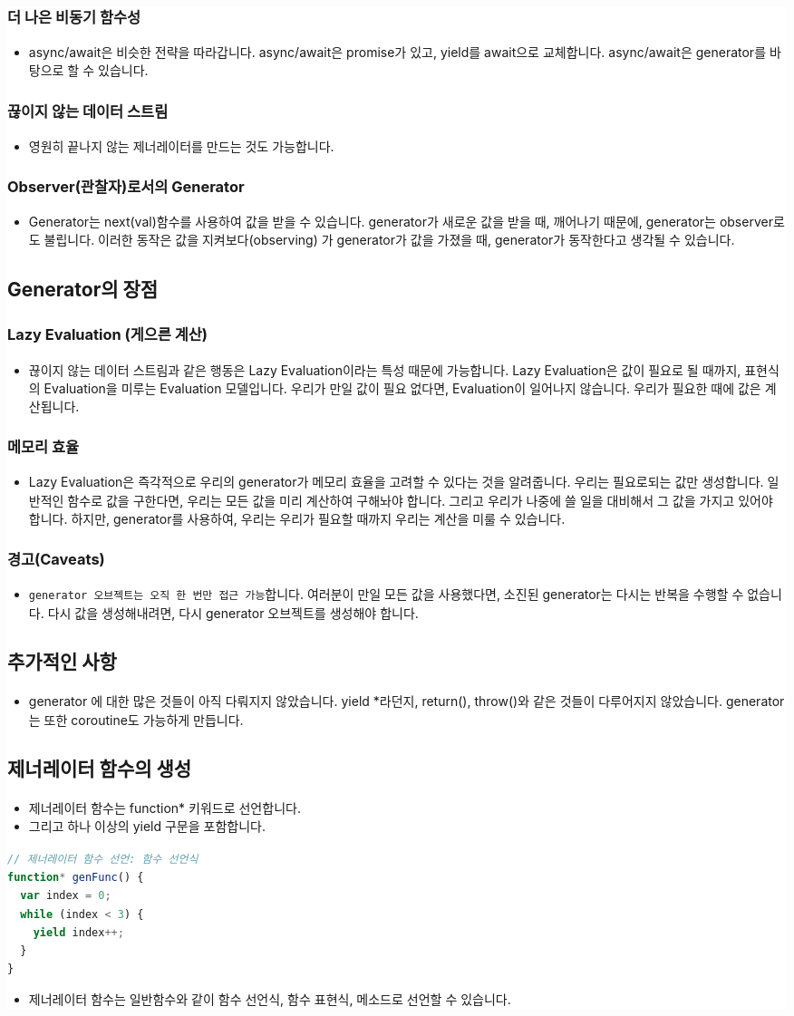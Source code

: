 ### 더 나은 비동기 함수성

- async/await은 비슷한 전략을 따라갑니다. async/await은 promise가 있고, yield를 await으로 교체합니다. async/await은 generator를 바탕으로 할 수 있습니다.

### 끊이지 않는 데이터 스트림

- 영원히 끝나지 않는 제너레이터를 만드는 것도 가능합니다.

### Observer(관찰자)로서의 Generator

- Generator는 next(val)함수를 사용하여 값을 받을 수 있습니다. generator가 새로운 값을 받을 때, 깨어나기 때문에, generator는 observer로도 불립니다. 이러한 동작은 값을 지켜보다(observing) 가 generator가 값을 가졌을 때, generator가 동작한다고 생각될 수 있습니다.

## Generator의 장점

### Lazy Evaluation (게으른 계산)

- 끊이지 않는 데이터 스트림과 같은 행동은 Lazy Evaluation이라는 특성 때문에 가능합니다. Lazy Evaluation은 값이 필요로 될 때까지, 표현식의 Evaluation을 미루는 Evaluation 모델입니다. 우리가 만일 값이 필요 없다면, Evaluation이 일어나지 않습니다. 우리가 필요한 때에 값은 계산됩니다.

### 메모리 효율

- Lazy Evaluation은 즉각적으로 우리의 generator가 메모리 효율을 고려할 수 있다는 것을 알려줍니다. 우리는 필요로되는 값만 생성합니다. 일반적인 함수로 값을 구한다면, 우리는 모든 값을 미리 계산하여 구해놔야 합니다. 그리고 우리가 나중에 쓸 일을 대비해서 그 값을 가지고 있어야 합니다. 하지만, generator를 사용하여, 우리는 우리가 필요할 때까지 우리는 계산을 미룰 수 있습니다.

### 경고(Caveats)

- `generator 오브젝트는 오직 한 번만 접근 가능`합니다. 여러분이 만일 모든 값을 사용했다면, 소진된 generator는 다시는 반복을 수행할 수 없습니다. 다시 값을 생성해내려면, 다시 generator 오브젝트를 생성해야 합니다.

## 추가적인 사항

- generator 에 대한 많은 것들이 아직 다뤄지지 않았습니다. yield \*라던지, return(), throw()와 같은 것들이 다루어지지 않았습니다. generator는 또한 coroutine도 가능하게 만듭니다.

## 제너레이터 함수의 생성
- 제너레이터 함수는 function* 키워드로 선언합니다.
- 그리고 하나 이상의 yield 구문을 포함합니다.

```javascript
// 제너레이터 함수 선언: 함수 선언식
function* genFunc() {
  var index = 0;
  while (index < 3) {
    yield index++;
  }
}
```

- 제너레이터 함수는 일반함수와 같이 함수 선언식, 함수 표현식, 메소드로 선언할 수 있습니다.
